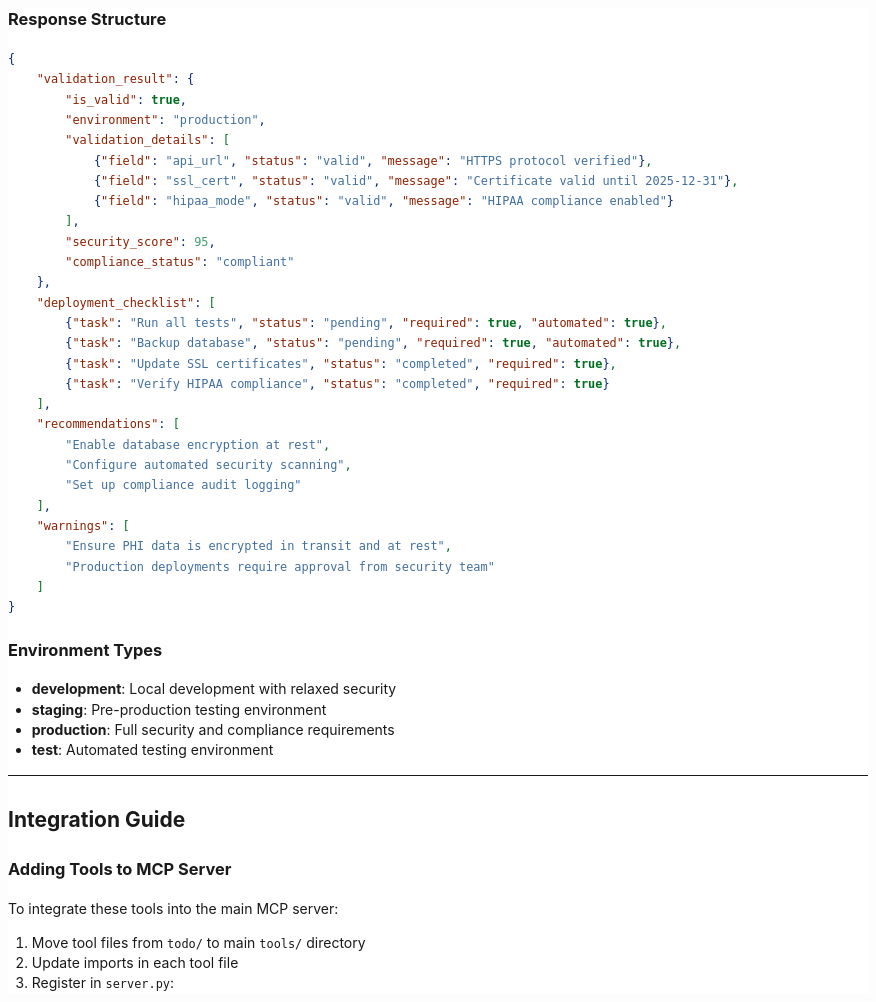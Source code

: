 ```python
```

### Response Structure
```json
{
    "validation_result": {
        "is_valid": true,
        "environment": "production",
        "validation_details": [
            {"field": "api_url", "status": "valid", "message": "HTTPS protocol verified"},
            {"field": "ssl_cert", "status": "valid", "message": "Certificate valid until 2025-12-31"},
            {"field": "hipaa_mode", "status": "valid", "message": "HIPAA compliance enabled"}
        ],
        "security_score": 95,
        "compliance_status": "compliant"
    },
    "deployment_checklist": [
        {"task": "Run all tests", "status": "pending", "required": true, "automated": true},
        {"task": "Backup database", "status": "pending", "required": true, "automated": true},
        {"task": "Update SSL certificates", "status": "completed", "required": true},
        {"task": "Verify HIPAA compliance", "status": "completed", "required": true}
    ],
    "recommendations": [
        "Enable database encryption at rest",
        "Configure automated security scanning",
        "Set up compliance audit logging"
    ],
    "warnings": [
        "Ensure PHI data is encrypted in transit and at rest",
        "Production deployments require approval from security team"
    ]
}
```

### Environment Types
- **development**: Local development with relaxed security
- **staging**: Pre-production testing environment
- **production**: Full security and compliance requirements
- **test**: Automated testing environment

---

## Integration Guide

### Adding Tools to MCP Server

To integrate these tools into the main MCP server:

1. Move tool files from `todo/` to main `tools/` directory
2. Update imports in each tool file
3. Register in `server.py`:
